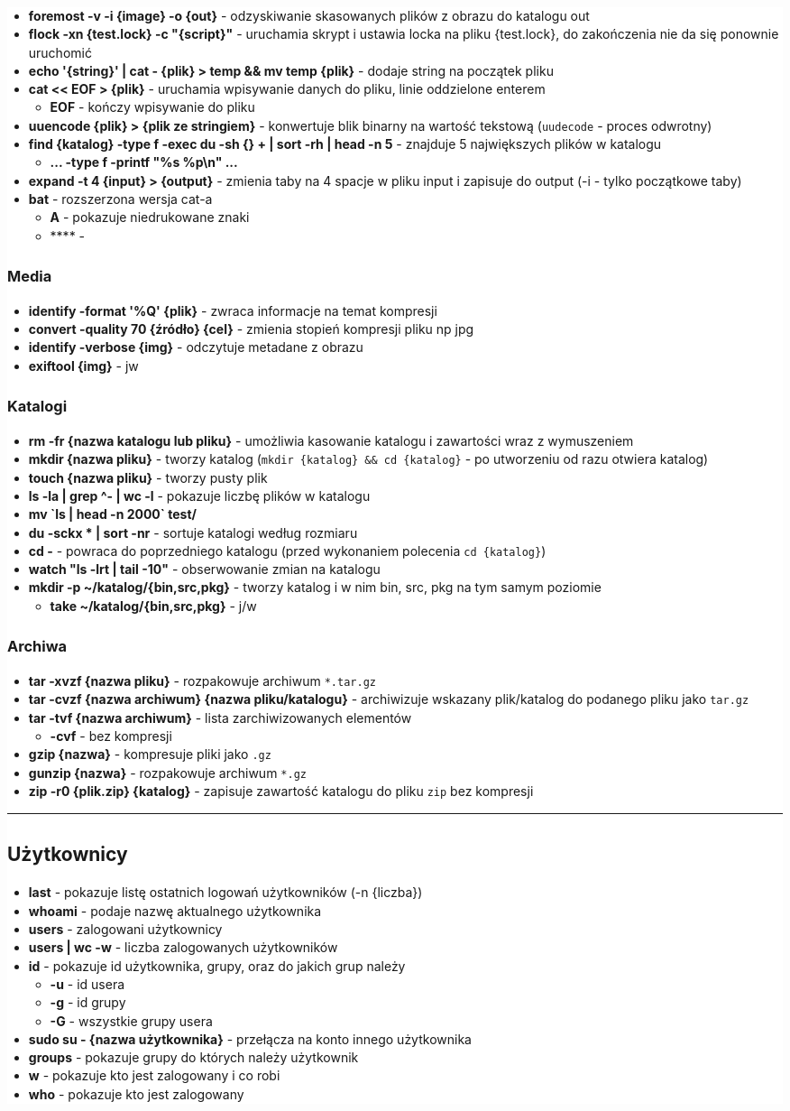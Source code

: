 * **foremost -v -i {image} -o {out}** - odzyskiwanie skasowanych plików z obrazu do katalogu out
* **flock -xn {test.lock} -c "{script}"** - uruchamia skrypt i ustawia locka na pliku {test.lock}, do zakończenia nie da się ponownie uruchomić
* **echo '{string}' | cat - {plik} > temp && mv temp {plik}** - dodaje string na początek pliku
* **cat << EOF > {plik}** - uruchamia wpisywanie danych do pliku, linie oddzielone enterem
  * **EOF** - kończy wpisywanie do pliku
* **uuencode {plik} > {plik ze stringiem}** - konwertuje blik binarny na wartość tekstową (`uudecode` - proces odwrotny)
* **find {katalog} -type f -exec du -sh {} + | sort -rh | head -n 5** - znajduje 5 największych plików w katalogu
  * **... -type f -printf "%s %p\n" ...**
* **expand -t 4 {input} > {output}** - zmienia taby na 4 spacje w pliku input i zapisuje do output (-i - tylko początkowe taby)
* **bat** - rozszerzona wersja cat-a
  * **A** - pokazuje niedrukowane znaki
  * **** - 

### Media
* **identify -format '%Q' {plik}** - zwraca informacje na temat kompresji
* **convert -quality 70 {źródło} {cel}** - zmienia stopień kompresji pliku np jpg
* **identify -verbose {img}** - odczytuje metadane z obrazu
* **exiftool {img}** - jw

### Katalogi
* **rm -fr {nazwa katalogu lub pliku}** - umożliwia kasowanie katalogu i zawartości wraz z wymuszeniem
* **mkdir {nazwa pliku}** - tworzy katalog (`mkdir {katalog} && cd {katalog}` - po utworzeniu od razu otwiera katalog)
* **touch {nazwa pliku}** - tworzy pusty plik
* **ls -la | grep ^- | wc -l** - pokazuje liczbę plików w katalogu
* **mv \`ls | head -n 2000\` test/**
* **du -sckx * | sort -nr** - sortuje katalogi według rozmiaru
* **cd -** - powraca do poprzedniego katalogu (przed wykonaniem polecenia `cd {katalog}`)
* **watch "ls -lrt | tail -10"** - obserwowanie zmian na katalogu
* **mkdir -p ~/katalog/{bin,src,pkg}** - tworzy katalog i w nim bin, src, pkg na tym samym poziomie
  * **take ~/katalog/{bin,src,pkg}** - j/w

### Archiwa
* **tar -xvzf {nazwa pliku}** - rozpakowuje archiwum `*.tar.gz`
* **tar -cvzf {nazwa archiwum} {nazwa pliku/katalogu}** - archiwizuje wskazany plik/katalog do podanego pliku jako `tar.gz`
* **tar -tvf {nazwa archiwum}** - lista zarchiwizowanych elementów
  * **-cvf** - bez kompresji
* **gzip {nazwa}** - kompresuje pliki jako `.gz`
* **gunzip {nazwa}** - rozpakowuje archiwum `*.gz`
* **zip -r0 {plik.zip} {katalog}** - zapisuje zawartość katalogu do pliku `zip` bez kompresji

---

## Użytkownicy
* **last** - pokazuje listę ostatnich logowań użytkowników (-n {liczba})
* **whoami** - podaje nazwę aktualnego użytkownika
* **users** - zalogowani użytkownicy
* **users | wc -w** - liczba zalogowanych użytkowników
* **id** - pokazuje id użytkownika, grupy, oraz do jakich grup należy
  * **-u** - id usera
  * **-g** - id grupy
  * **-G** - wszystkie grupy usera
* **sudo su - {nazwa użytkownika}** - przełącza na konto innego użytkownika
* **groups** - pokazuje grupy do których należy użytkownik
* **w** - pokazuje kto jest zalogowany i co robi
* **who** - pokazuje kto jest zalogowany